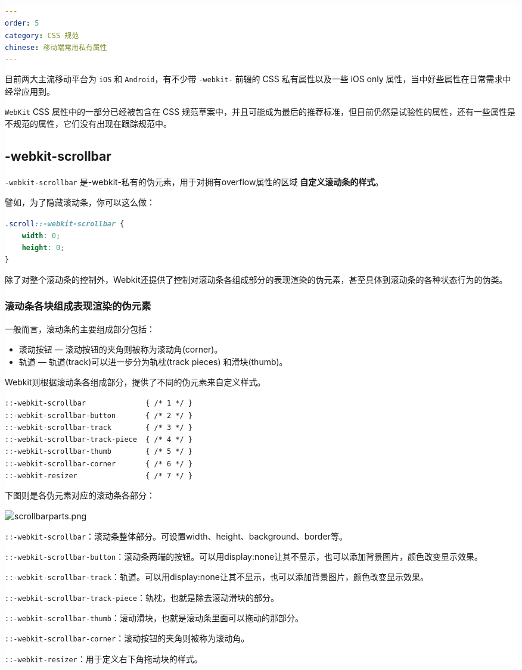 ```yaml
---
order: 5
category: CSS 规范
chinese: 移动端常用私有属性
---
```


目前两大主流移动平台为 `iOS` 和 `Android`，有不少带 `-webkit-` 前辍的 CSS 私有属性以及一些 iOS only 属性，当中好些属性在日常需求中经常应用到。

`WebKit` CSS 属性中的一部分已经被包含在 CSS 规范草案中，并且可能成为最后的推荐标准，但目前仍然是试验性的属性，还有一些属性是不规范的属性，它们没有出现在跟踪规范中。
## -webkit-scrollbar

`-webkit-scrollbar` 是-webkit-私有的伪元素，用于对拥有overflow属性的区域 **自定义滚动条的样式**。

譬如，为了隐藏滚动条，你可以这么做：
```css
.scroll::-webkit-scrollbar {
    width: 0;
    height: 0;
}
```
除了对整个滚动条的控制外，Webkit还提供了控制对滚动条各组成部分的表现渲染的伪元素，甚至具体到滚动条的各种状态行为的伪类。

### 滚动条各块组成表现渲染的伪元素
一般而言，滚动条的主要组成部分包括：
- 滚动按钮 — 滚动按钮的夹角则被称为滚动角(corner)。
- 轨道 — 轨道(track)可以进一步分为轨枕(track pieces) 和滑块(thumb)。

Webkit则根据滚动条各组成部分，提供了不同的伪元素来自定义样式。
```
::-webkit-scrollbar              { /* 1 */ }
::-webkit-scrollbar-button       { /* 2 */ }
::-webkit-scrollbar-track        { /* 3 */ }
::-webkit-scrollbar-track-piece  { /* 4 */ }
::-webkit-scrollbar-thumb        { /* 5 */ }
::-webkit-scrollbar-corner       { /* 6 */ }
::-webkit-resizer                { /* 7 */ }
```
下图则是各伪元素对应的滚动条各部分：

![scrollbarparts.png](http://7xs2jo.com1.z0.glb.clouddn.com/215F9FF68F2CAE78957E1C112521A0A2.png)

`::-webkit-scrollbar`：滚动条整体部分。可设置width、height、background、border等。

`::-webkit-scrollbar-button`：滚动条两端的按钮。可以用display:none让其不显示，也可以添加背景图片，颜色改变显示效果。

`::-webkit-scrollbar-track`：轨道。可以用display:none让其不显示，也可以添加背景图片，颜色改变显示效果。

`::-webkit-scrollbar-track-piece`：轨枕，也就是除去滚动滑块的部分。

`::-webkit-scrollbar-thumb`：滚动滑块，也就是滚动条里面可以拖动的那部分。

`::-webkit-scrollbar-corner`：滚动按钮的夹角则被称为滚动角。

`::-webkit-resizer`：用于定义右下角拖动块的样式。
